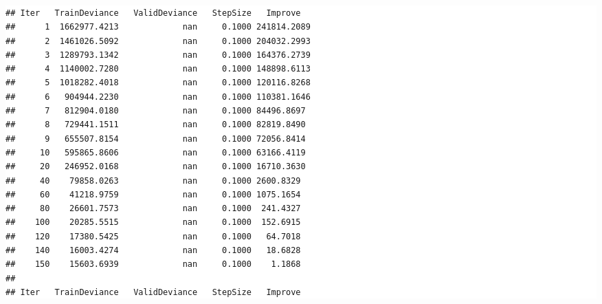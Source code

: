     ## Iter   TrainDeviance   ValidDeviance   StepSize   Improve
    ##      1  1662977.4213             nan     0.1000 241814.2089
    ##      2  1461026.5092             nan     0.1000 204032.2993
    ##      3  1289793.1342             nan     0.1000 164376.2739
    ##      4  1140002.7280             nan     0.1000 148898.6113
    ##      5  1018282.4018             nan     0.1000 120116.8268
    ##      6   904944.2230             nan     0.1000 110381.1646
    ##      7   812904.0180             nan     0.1000 84496.8697
    ##      8   729441.1511             nan     0.1000 82819.8490
    ##      9   655507.8154             nan     0.1000 72056.8414
    ##     10   595865.8606             nan     0.1000 63166.4119
    ##     20   246952.0168             nan     0.1000 16710.3630
    ##     40    79858.0263             nan     0.1000 2600.8329
    ##     60    41218.9759             nan     0.1000 1075.1654
    ##     80    26601.7573             nan     0.1000  241.4327
    ##    100    20285.5515             nan     0.1000  152.6915
    ##    120    17380.5425             nan     0.1000   64.7018
    ##    140    16003.4274             nan     0.1000   18.6828
    ##    150    15603.6939             nan     0.1000    1.1868
    ## 
    ## Iter   TrainDeviance   ValidDeviance   StepSize   Improve